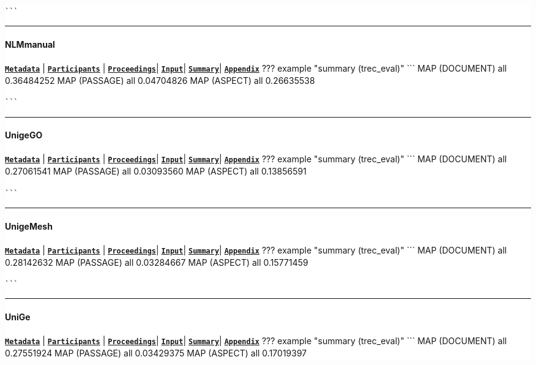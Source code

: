 	```
---
#### NLMmanual 
[**`Metadata`**](./runs.md#nlmmanual) | [**`Participants`**](./participants.md#nlmaronson) | [**`Proceedings`**](./proceedings.md#finding-relevant-passages-in-scientific-articles-fusion-of-automatic-approaches-vs-an-interactive-team-effort)| [**`Input`**](https://trec.nist.gov/results/trec15/genomics/input.NLMmanual.gz)| [**`Summary`**](https://trec.nist.gov/results/trec15/genomics/summary.NLMmanual)| [**`Appendix`**](https://trec.nist.gov/pubs/trec15/appendices/genomics/NLMmanual.main.pdf)
??? example "summary (trec_eval)"
	```
	MAP (DOCUMENT)		all	0.36484252
	MAP (PASSAGE)		all	0.04704826
	MAP (ASPECT)		all	0.26635538

	```
---
#### UnigeGO 
[**`Metadata`**](./runs.md#unigego) | [**`Participants`**](./participants.md#uhosp-genevaruch) | [**`Proceedings`**](./proceedings.md#report-on-the-trec-2006-experiment-genomics-track)| [**`Input`**](https://trec.nist.gov/results/trec15/genomics/input.UnigeGO.gz)| [**`Summary`**](https://trec.nist.gov/results/trec15/genomics/summary.UnigeGO)| [**`Appendix`**](https://trec.nist.gov/pubs/trec15/appendices/genomics/UnigeGO.main.pdf)
??? example "summary (trec_eval)"
	```
	MAP (DOCUMENT)		all	0.27061541
	MAP (PASSAGE)		all	0.03093560
	MAP (ASPECT)		all	0.13856591

	```
---
#### UnigeMesh 
[**`Metadata`**](./runs.md#unigemesh) | [**`Participants`**](./participants.md#uhosp-genevaruch) | [**`Proceedings`**](./proceedings.md#report-on-the-trec-2006-experiment-genomics-track)| [**`Input`**](https://trec.nist.gov/results/trec15/genomics/input.UnigeMesh.gz)| [**`Summary`**](https://trec.nist.gov/results/trec15/genomics/summary.UnigeMesh)| [**`Appendix`**](https://trec.nist.gov/pubs/trec15/appendices/genomics/UnigeMesh.main.pdf)
??? example "summary (trec_eval)"
	```
	MAP (DOCUMENT)		all	0.28142632
	MAP (PASSAGE)		all	0.03284667
	MAP (ASPECT)		all	0.15771459

	```
---
#### UniGe 
[**`Metadata`**](./runs.md#unige) | [**`Participants`**](./participants.md#uhosp-genevaruch) | [**`Proceedings`**](./proceedings.md#report-on-the-trec-2006-experiment-genomics-track)| [**`Input`**](https://trec.nist.gov/results/trec15/genomics/input.UniGe.gz)| [**`Summary`**](https://trec.nist.gov/results/trec15/genomics/summary.UniGe)| [**`Appendix`**](https://trec.nist.gov/pubs/trec15/appendices/genomics/UniGe.main.pdf)
??? example "summary (trec_eval)"
	```
	MAP (DOCUMENT)		all	0.27551924
	MAP (PASSAGE)		all	0.03429375
	MAP (ASPECT)		all	0.17019397
